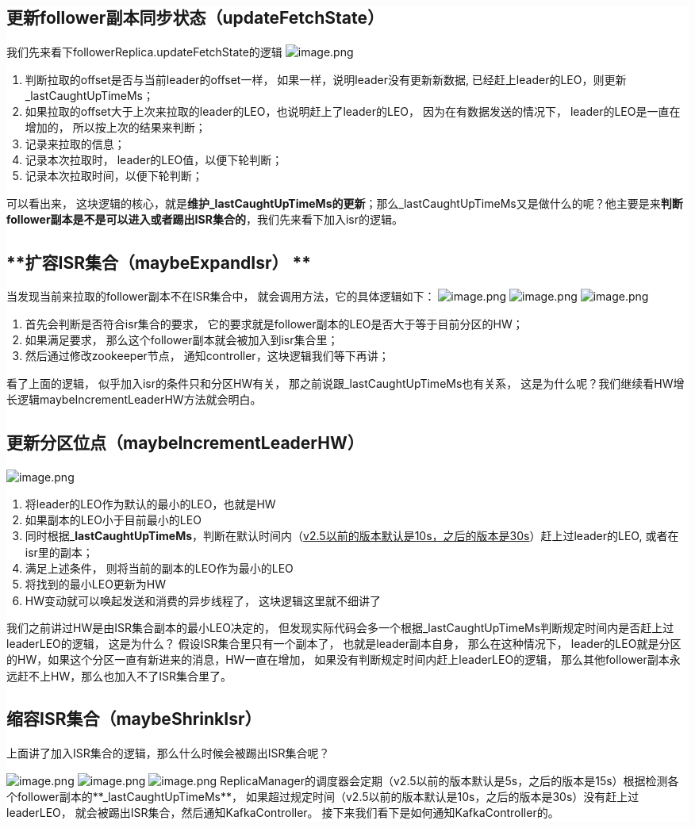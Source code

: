 ## **更新follower副本同步状态（updateFetchState）**
我们先来看下followerReplica.updateFetchState的逻辑
![image.png](https://img.alicdn.com/imgextra/i2/O1CN01ZoXrfO1pIOZud9f24_!!6000000005337-2-tps-2000-804.png)

1. 判断拉取的offset是否与当前leader的offset一样， 如果一样，说明leader没有更新新数据, 已经赶上leader的LEO，则更新_lastCaughtUpTimeMs；
1. 如果拉取的offset大于上次来拉取的leader的LEO，也说明赶上了leader的LEO， 因为在有数据发送的情况下， leader的LEO是一直在增加的， 所以按上次的结果来判断；
1. 记录来拉取的信息；
1.  记录本次拉取时， leader的LEO值，以便下轮判断；
1. 记录本次拉取时间，以便下轮判断；

可以看出来， 这块逻辑的核心，就是**维护_lastCaughtUpTimeMs的更新**；那么_lastCaughtUpTimeMs又是做什么的呢？他主要是来**判断follower副本是不是可以进入或者踢出ISR集合的**，我们先来看下加入isr的逻辑。


## **扩容ISR集合（maybeExpandIsr）	**
当发现当前来拉取的follower副本不在ISR集合中， 就会调用方法，它的具体逻辑如下：
![image.png](https://img.alicdn.com/imgextra/i1/O1CN01aJz91g1EfcsxF458p_!!6000000000379-2-tps-1204-332.png)
![image.png](https://img.alicdn.com/imgextra/i3/O1CN014xnvEL1c8hBcBeiMT_!!6000000003556-2-tps-1872-278.png)
![image.png](https://img.alicdn.com/imgextra/i4/O1CN01x9Oncq22vPJvSTaug_!!6000000007182-2-tps-1586-182.png)

1. 首先会判断是否符合isr集合的要求， 它的要求就是follower副本的LEO是否大于等于目前分区的HW；
1. 如果满足要求， 那么这个follower副本就会被加入到isr集合里；
1. 然后通过修改zookeeper节点， 通知controller，这块逻辑我们等下再讲；

看了上面的逻辑， 似乎加入isr的条件只和分区HW有关， 那之前说跟_lastCaughtUpTimeMs也有关系， 这是为什么呢？我们继续看HW增长逻辑maybeIncrementLeaderHW方法就会明白。

## **更新分区位点（maybeIncrementLeaderHW）**
![image.png](https://img.alicdn.com/imgextra/i2/O1CN019ggFF61QXAy1ayo3R_!!6000000001985-2-tps-1982-692.png)

1. 将leader的LEO作为默认的最小的LEO，也就是HW
1. 如果副本的LEO小于目前最小的LEO
1. 同时根据_**lastCaughtUpTimeMs**，判断在默认时间内（[v2.5以前的版本默认是10s，之后的版本是30s](https://cwiki.apache.org/confluence/display/KAFKA/KIP-537%3A+Increase+default+zookeeper+session+timeout)）赶上过leader的LEO, 或者在isr里的副本；
1. 满足上述条件， 则将当前的副本的LEO作为最小的LEO
1. 将找到的最小LEO更新为HW
1. HW变动就可以唤起发送和消费的异步线程了， 这块逻辑这里就不细讲了

我们之前讲过HW是由ISR集合副本的最小LEO决定的， 但发现实际代码会多一个根据_lastCaughtUpTimeMs判断规定时间内是否赶上过leaderLEO的逻辑， 这是为什么？
假设ISR集合里只有一个副本了， 也就是leader副本自身， 那么在这种情况下， leader的LEO就是分区的HW，如果这个分区一直有新进来的消息，HW一直在增加， 如果没有判断规定时间内赶上leaderLEO的逻辑， 那么其他follower副本永远赶不上HW，那么也加入不了ISR集合里了。

## **缩容ISR集合（maybeShrinkIsr）**
上面讲了加入ISR集合的逻辑，那么什么时候会被踢出ISR集合呢？

![image.png](https://img.alicdn.com/imgextra/i2/O1CN01cQCOC01gHdNgNVkTV_!!6000000004117-2-tps-1874-304.png)
![image.png](https://img.alicdn.com/imgextra/i2/O1CN01I3nF3n1RsX3IT69od_!!6000000002167-2-tps-1134-300.png)
![image.png](https://img.alicdn.com/imgextra/i3/O1CN01DGuDvy1KyIjPTfOpA_!!6000000001232-2-tps-1150-408.png)
ReplicaManager的调度器会定期（v2.5以前的版本默认是5s，之后的版本是15s）根据检测各个follower副本的**_lastCaughtUpTimeMs**， 如果超过规定时间（v2.5以前的版本默认是10s，之后的版本是30s）没有赶上过leaderLEO， 就会被踢出ISR集合，然后通知KafkaController。
接下来我们看下是如何通知KafkaController的。
